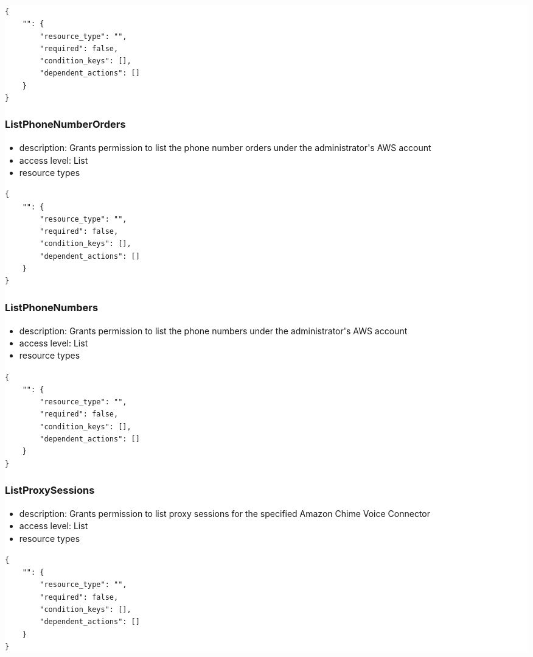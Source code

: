 ```
{
    "": {
        "resource_type": "",
        "required": false,
        "condition_keys": [],
        "dependent_actions": []
    }
}
```

### ListPhoneNumberOrders

- description: Grants permission to list the phone number orders under the administrator's AWS account
- access level: List
- resource types

```
{
    "": {
        "resource_type": "",
        "required": false,
        "condition_keys": [],
        "dependent_actions": []
    }
}
```

### ListPhoneNumbers

- description: Grants permission to list the phone numbers under the administrator's AWS account
- access level: List
- resource types

```
{
    "": {
        "resource_type": "",
        "required": false,
        "condition_keys": [],
        "dependent_actions": []
    }
}
```

### ListProxySessions

- description: Grants permission to list proxy sessions for the specified Amazon Chime Voice Connector
- access level: List
- resource types

```
{
    "": {
        "resource_type": "",
        "required": false,
        "condition_keys": [],
        "dependent_actions": []
    }
}
```
